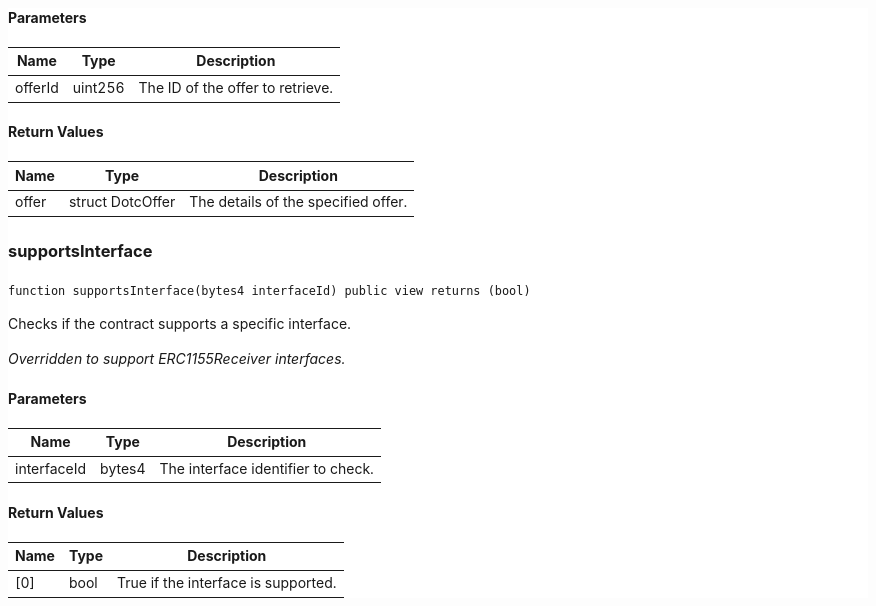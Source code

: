 #### Parameters

| Name | Type | Description |
| ---- | ---- | ----------- |
| offerId | uint256 | The ID of the offer to retrieve. |

#### Return Values

| Name | Type | Description |
| ---- | ---- | ----------- |
| offer | struct DotcOffer | The details of the specified offer. |

### supportsInterface

```solidity
function supportsInterface(bytes4 interfaceId) public view returns (bool)
```

Checks if the contract supports a specific interface.

_Overridden to support ERC1155Receiver interfaces._

#### Parameters

| Name | Type | Description |
| ---- | ---- | ----------- |
| interfaceId | bytes4 | The interface identifier to check. |

#### Return Values

| Name | Type | Description |
| ---- | ---- | ----------- |
| [0] | bool | True if the interface is supported. |


